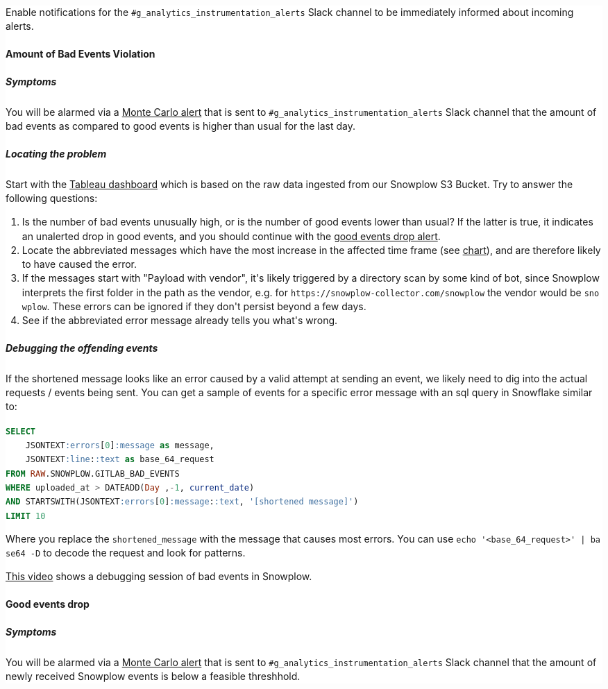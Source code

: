 Enable notifications for the `#g_analytics_instrumentation_alerts` Slack channel to be immediately informed about incoming alerts.

#### Amount of Bad Events Violation

##### Symptoms

You will be alarmed via a [Monte Carlo alert](https://getmontecarlo.com/monitors/c8e6772d-39dd-4dd7-946d-7daeec72dbe4) that is sent to `#g_analytics_instrumentation_alerts` Slack channel that the amount of bad events as compared to good events is higher than usual for the last day.

##### Locating the problem

Start with the [Tableau dashboard](https://10az.online.tableau.com/#/site/gitlab/workbooks/2358326/views) which is based on the raw data ingested from our Snowplow S3 Bucket. Try to answer the following questions:

1. Is the number of bad events unusually high, or is the number of good events lower than usual? If the latter is true, it indicates an unalerted drop in good events, and you should continue with the [good events drop alert](#good-events-drop).
1. Locate the abbreviated messages which have the most increase in the affected time frame (see [chart](https://10az.online.tableau.com/#/site/gitlab/views/SnowplowEventVolumeDebugging/BadEventmessages?:iid=1)), and are therefore likely to have caused the error.
  1. If the messages start with "Payload with vendor", it's likely triggered by a directory scan by some kind of bot, since Snowplow interprets the first folder in the path as the
     vendor, e.g. for `https://snowplow-collector.com/snowplow` the vendor would be `snowplow`. These errors can be ignored if they don't persist beyond a few days.
  1. See if the abbreviated error message already tells you what's wrong.

##### Debugging the offending events

If the shortened message looks like an error caused by a valid attempt at sending an event, we likely need to dig into the actual requests / events being sent. You can get a sample of events for a specific error message with an sql query in Snowflake similar to:

```sql
SELECT
    JSONTEXT:errors[0]:message as message,
    JSONTEXT:line::text as base_64_request
FROM RAW.SNOWPLOW.GITLAB_BAD_EVENTS
WHERE uploaded_at > DATEADD(Day ,-1, current_date)
AND STARTSWITH(JSONTEXT:errors[0]:message::text, '[shortened message]')
LIMIT 10
```

Where you replace the `shortened_message` with the message that causes most errors.
You can use `echo '<base_64_request>' | base64 -D` to decode the request and look for patterns.

[This video](https://youtu.be/1GyUera6uH4) shows a debugging session of bad events in Snowplow.

#### Good events drop

##### Symptoms

You will be alarmed via a [Monte Carlo alert](https://getmontecarlo.com/monitors/c16474d8-4660-4be2-9be6-5af3be25bd48) that is sent to `#g_analytics_instrumentation_alerts` Slack channel that the amount of newly received Snowplow events is below a feasible threshhold.
